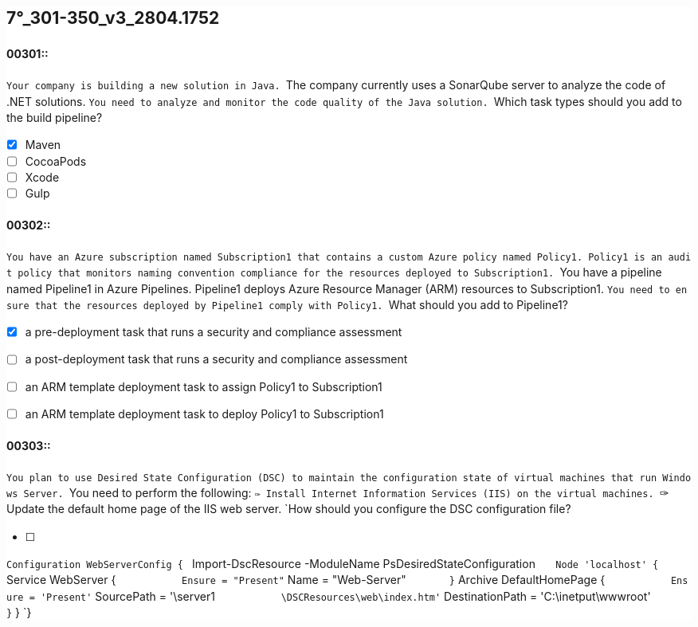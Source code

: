 ##   7°_301-350_v3_2804.1752


#### 00301::
`Your company is building a new solution in Java.
`The company currently uses a SonarQube server to analyze the code of .NET solutions.
`You need to analyze and monitor the code quality of the Java solution.
`Which task types should you add to the build pipeline?

- [x] Maven
- [ ] CocoaPods
- [ ] Xcode
- [ ] Gulp

#### 00302::
`You have an Azure subscription named Subscription1 that contains a custom Azure policy named Policy1. Policy1 is an audit policy that monitors naming convention compliance for the resources deployed to Subscription1.
`You have a pipeline named Pipeline1 in Azure Pipelines. Pipeline1 deploys Azure Resource Manager (ARM) resources to Subscription1.
`You need to ensure that the resources deployed by Pipeline1 comply with Policy1.
`What should you add to Pipeline1?

- [x] a pre-deployment task that runs a security and compliance assessment
- [ ] a post-deployment task that runs a security and compliance assessment
- [ ] an ARM template deployment task to assign Policy1 to Subscription1
- [ ] an ARM template deployment task to deploy Policy1 to Subscription1




#### 00303::
`You plan to use Desired State Configuration (DSC) to maintain the configuration state of virtual machines that run Windows Server.
`You need to perform the following:
`✑ Install Internet Information Services (IIS) on the virtual machines.
`✑ Update the default home page of the IIS web server.
`How should you configure the DSC configuration file?

- [ ] 
`Configuration WebServerConfig {
`    Import-DscResource -ModuleName PsDesiredStateConfiguration
`    Node 'localhost' {
`        Service WebServer {
`            Ensure = "Present"
`            Name = "Web-Server"
`        }
`        Archive DefaultHomePage {
`            Ensure = 'Present'
`            SourcePath = '\\server1
`            \DSCResources\web\index.htm'
`            DestinationPath = 'C:\inetput\wwwroot'
`        }
`    }
`}
